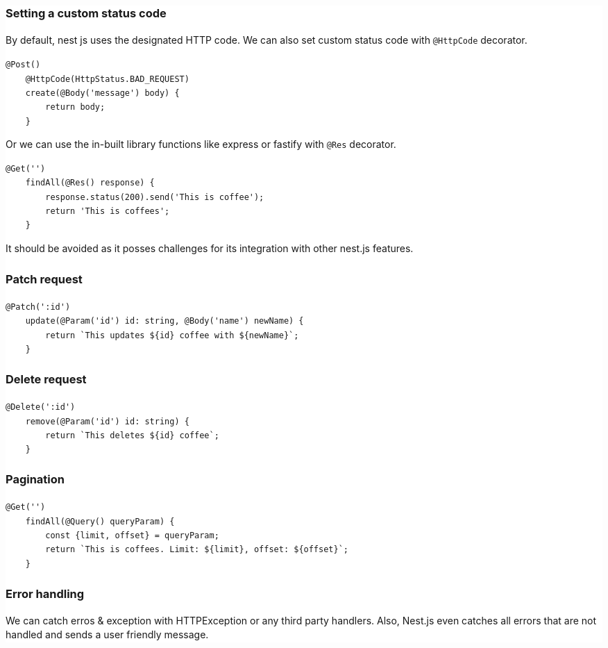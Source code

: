 ### Setting a custom status code
By default, nest js uses the designated HTTP code. We can also set custom status code with `@HttpCode` decorator.

```
@Post()
	@HttpCode(HttpStatus.BAD_REQUEST)
	create(@Body('message') body) {
		return body;
	}
```

Or we can use the in-built library functions like express or fastify with `@Res` decorator.

```
@Get('')
	findAll(@Res() response) {
		response.status(200).send('This is coffee');
		return 'This is coffees';
	}
```

It should be avoided as it posses challenges for its integration with other nest.js features.

### Patch request

```
@Patch(':id')
	update(@Param('id') id: string, @Body('name') newName) {
		return `This updates ${id} coffee with ${newName}`;
	}
```

### Delete request

```
@Delete(':id')
	remove(@Param('id') id: string) {
		return `This deletes ${id} coffee`;
	}
```

### Pagination

```
@Get('')
	findAll(@Query() queryParam) {
		const {limit, offset} = queryParam;
		return `This is coffees. Limit: ${limit}, offset: ${offset}`;
	}
```


### Error handling
We can catch erros & exception with HTTPException or any third party handlers. Also, Nest.js even catches all errors that are not handled and sends a user friendly message.
